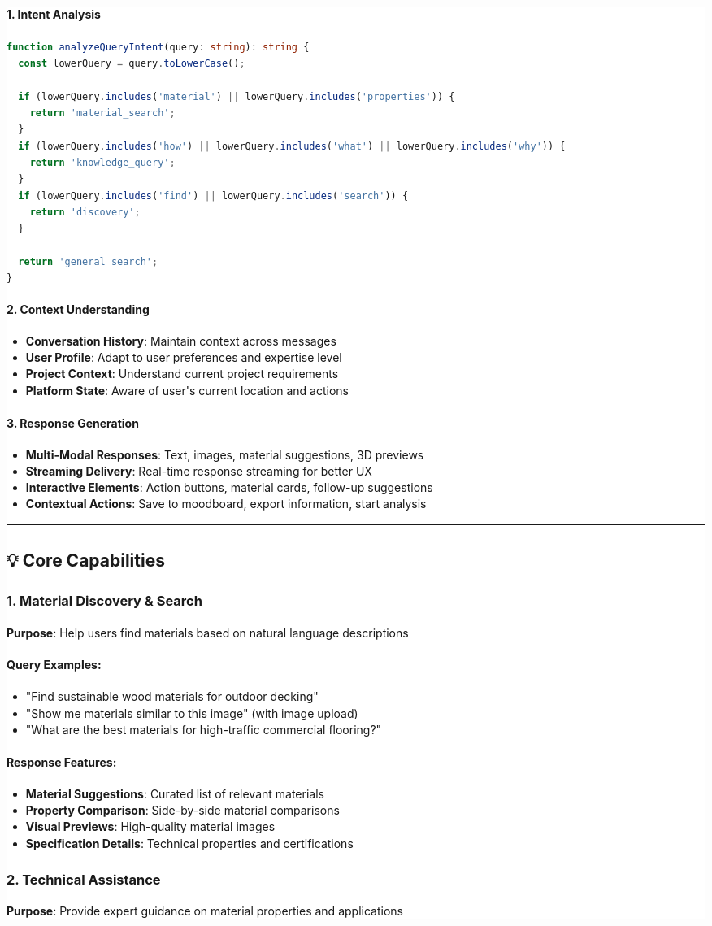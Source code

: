 #### **1. Intent Analysis**
```typescript
function analyzeQueryIntent(query: string): string {
  const lowerQuery = query.toLowerCase();
  
  if (lowerQuery.includes('material') || lowerQuery.includes('properties')) {
    return 'material_search';
  }
  if (lowerQuery.includes('how') || lowerQuery.includes('what') || lowerQuery.includes('why')) {
    return 'knowledge_query';
  }
  if (lowerQuery.includes('find') || lowerQuery.includes('search')) {
    return 'discovery';
  }
  
  return 'general_search';
}
```

#### **2. Context Understanding**
- **Conversation History**: Maintain context across messages
- **User Profile**: Adapt to user preferences and expertise level
- **Project Context**: Understand current project requirements
- **Platform State**: Aware of user's current location and actions

#### **3. Response Generation**
- **Multi-Modal Responses**: Text, images, material suggestions, 3D previews
- **Streaming Delivery**: Real-time response streaming for better UX
- **Interactive Elements**: Action buttons, material cards, follow-up suggestions
- **Contextual Actions**: Save to moodboard, export information, start analysis

---

## 💡 **Core Capabilities**

### **1. Material Discovery & Search**
**Purpose**: Help users find materials based on natural language descriptions

#### **Query Examples**:
- "Find sustainable wood materials for outdoor decking"
- "Show me materials similar to this image" (with image upload)
- "What are the best materials for high-traffic commercial flooring?"

#### **Response Features**:
- **Material Suggestions**: Curated list of relevant materials
- **Property Comparison**: Side-by-side material comparisons
- **Visual Previews**: High-quality material images
- **Specification Details**: Technical properties and certifications

### **2. Technical Assistance**
**Purpose**: Provide expert guidance on material properties and applications

